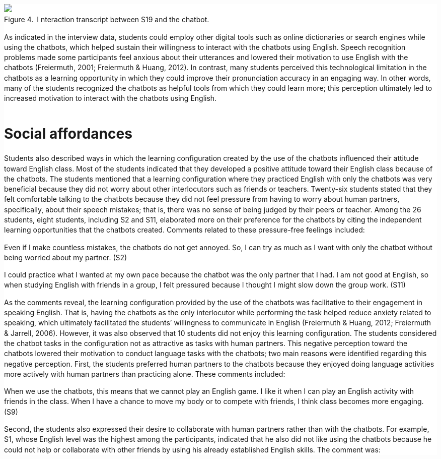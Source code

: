 ![](img/f20fc63f64ae427c808508d7c13bc3b30d305caded791d29a77766729da8ae08.jpg)  
Figure 4. I nteraction transcript between S19 and the chatbot.

As indicated in the interview data, students could employ other digital tools such as online dictionaries or search engines while using the chatbots, which helped sustain their willingness to interact with the chatbots using English. Speech recognition problems made some participants feel anxious about their utterances and lowered their motivation to use English with the chatbots (Freiermuth, 2001; Freiermuth & Huang, 2012). In contrast, many students perceived this technological limitation in the chatbots as a learning opportunity in which they could improve their pronunciation accuracy in an engaging way. In other words, many of the students recognized the chatbots as helpful tools from which they could learn more; this perception ultimately led to increased motivation to interact with the chatbots using English.

# Social affordances

Students also described ways in which the learning configuration created by the use of the chatbots influenced their attitude toward English class. Most of the students indicated that they developed a positive attitude toward their English class because of the chatbots. The students mentioned that a learning configuration where they practiced English with only the chatbots was very beneficial because they did not worry about other interlocutors such as friends or teachers. Twenty-six students stated that they felt comfortable talking to the chatbots because they did not feel pressure from having to worry about human partners, specifically, about their speech mistakes; that is, there was no sense of being judged by their peers or teacher. Among the 26 students, eight students, including S2 and S11, elaborated more on their preference for the chatbots by citing the independent learning opportunities that the chatbots created. Comments related to these pressure-free feelings included:

Even if I make countless mistakes, the chatbots do not get annoyed. So, I can try as much as I want with only the chatbot without being worried about my partner. (S2)

I could practice what I wanted at my own pace because the chatbot was the only partner that I had. I am not good at English, so when studying English with friends in a group, I felt pressured because I thought I might slow down the group work. (S11)

As the comments reveal, the learning configuration provided by the use of the chatbots was facilitative to their engagement in speaking English. That is, having the chatbots as the only interlocutor while performing the task helped reduce anxiety related to speaking, which ultimately facilitated the students’ willingness to communicate in English (Freiermuth & Huang, 2012; Freiermuth & Jarrell, 2006). However, it was also observed that 10 students did not enjoy this learning configuration. The students considered the chatbot tasks in the configuration not as attractive as tasks with human partners. This negative perception toward the chatbots lowered their motivation to conduct language tasks with the chatbots; two main reasons were identified regarding this negative perception. First, the students preferred human partners to the chatbots because they enjoyed doing language activities more actively with human partners than practicing alone. These comments included:

When we use the chatbots, this means that we cannot play an English game. I like it when I can play an English activity with friends in the class. When I have a chance to move my body or to compete with friends, I think class becomes more engaging. (S9)

Second, the students also expressed their desire to collaborate with human partners rather than with the chatbots. For example, S1, whose English level was the highest among the participants, indicated that he also did not like using the chatbots because he could not help or collaborate with other friends by using his already established English skills. The comment was:
